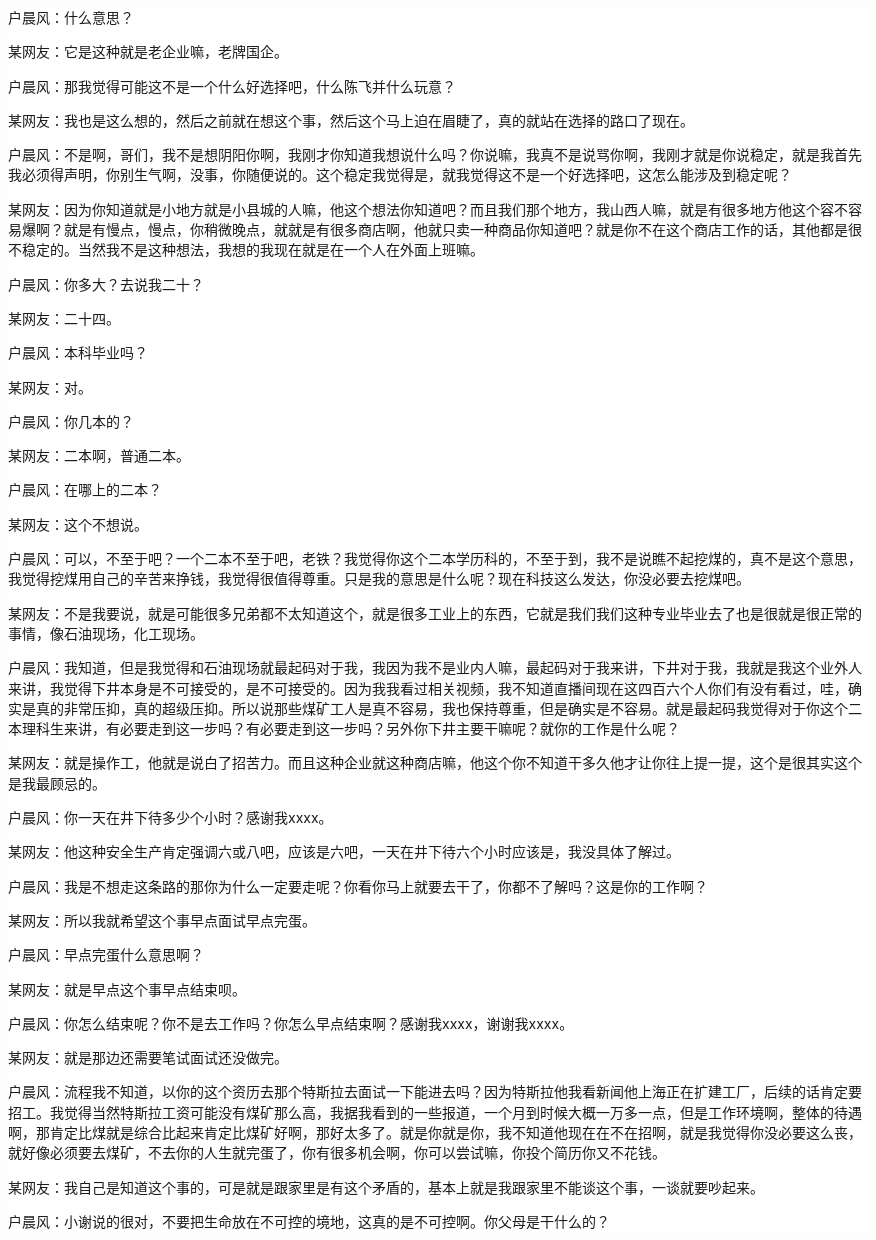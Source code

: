户晨风：什么意思？

某网友：它是这种就是老企业嘛，老牌国企。

户晨风：那我觉得可能这不是一个什么好选择吧，什么陈飞并什么玩意？

某网友：我也是这么想的，然后之前就在想这个事，然后这个马上迫在眉睫了，真的就站在选择的路口了现在。

户晨风：不是啊，哥们，我不是想阴阳你啊，我刚才你知道我想说什么吗？你说嘛，我真不是说骂你啊，我刚才就是你说稳定，就是我首先我必须得声明，你别生气啊，没事，你随便说的。这个稳定我觉得是，就我觉得这不是一个好选择吧，这怎么能涉及到稳定呢？

某网友：因为你知道就是小地方就是小县城的人嘛，他这个想法你知道吧？而且我们那个地方，我山西人嘛，就是有很多地方他这个容不容易爆啊？就是有慢点，慢点，你稍微晚点，就就是有很多商店啊，他就只卖一种商品你知道吧？就是你不在这个商店工作的话，其他都是很不稳定的。当然我不是这种想法，我想的我现在就是在一个人在外面上班嘛。

户晨风：你多大？去说我二十？

某网友：二十四。

户晨风：本科毕业吗？

某网友：对。

户晨风：你几本的？

某网友：二本啊，普通二本。

户晨风：在哪上的二本？

某网友：这个不想说。

户晨风：可以，不至于吧？一个二本不至于吧，老铁？我觉得你这个二本学历科的，不至于到，我不是说瞧不起挖煤的，真不是这个意思，我觉得挖煤用自己的辛苦来挣钱，我觉得很值得尊重。只是我的意思是什么呢？现在科技这么发达，你没必要去挖煤吧。

某网友：不是我要说，就是可能很多兄弟都不太知道这个，就是很多工业上的东西，它就是我们我们这种专业毕业去了也是很就是很正常的事情，像石油现场，化工现场。

户晨风：我知道，但是我觉得和石油现场就最起码对于我，我因为我不是业内人嘛，最起码对于我来讲，下井对于我，我就是我这个业外人来讲，我觉得下井本身是不可接受的，是不可接受的。因为我我看过相关视频，我不知道直播间现在这四百六个人你们有没有看过，哇，确实是真的非常压抑，真的超级压抑。所以说那些煤矿工人是真不容易，我也保持尊重，但是确实是不容易。就是最起码我觉得对于你这个二本理科生来讲，有必要走到这一步吗？有必要走到这一步吗？另外你下井主要干嘛呢？就你的工作是什么呢？

某网友：就是操作工，他就是说白了招苦力。而且这种企业就这种商店嘛，他这个你不知道干多久他才让你往上提一提，这个是很其实这个是我最顾忌的。

户晨风：你一天在井下待多少个小时？感谢我xxxx。

某网友：他这种安全生产肯定强调六或八吧，应该是六吧，一天在井下待六个小时应该是，我没具体了解过。

户晨风：我是不想走这条路的那你为什么一定要走呢？你看你马上就要去干了，你都不了解吗？这是你的工作啊？

某网友：所以我就希望这个事早点面试早点完蛋。

户晨风：早点完蛋什么意思啊？

某网友：就是早点这个事早点结束呗。

户晨风：你怎么结束呢？你不是去工作吗？你怎么早点结束啊？感谢我xxxx，谢谢我xxxx。

某网友：就是那边还需要笔试面试还没做完。

户晨风：流程我不知道，以你的这个资历去那个特斯拉去面试一下能进去吗？因为特斯拉他我看新闻他上海正在扩建工厂，后续的话肯定要招工。我觉得当然特斯拉工资可能没有煤矿那么高，我据我看到的一些报道，一个月到时候大概一万多一点，但是工作环境啊，整体的待遇啊，那肯定比煤就是综合比起来肯定比煤矿好啊，那好太多了。就是你就是你，我不知道他现在在不在招啊，就是我觉得你没必要这么丧，就好像必须要去煤矿，不去你的人生就完蛋了，你有很多机会啊，你可以尝试嘛，你投个简历你又不花钱。

某网友：我自己是知道这个事的，可是就是跟家里是有这个矛盾的，基本上就是我跟家里不能谈这个事，一谈就要吵起来。

户晨风：小谢说的很对，不要把生命放在不可控的境地，这真的是不可控啊。你父母是干什么的？

